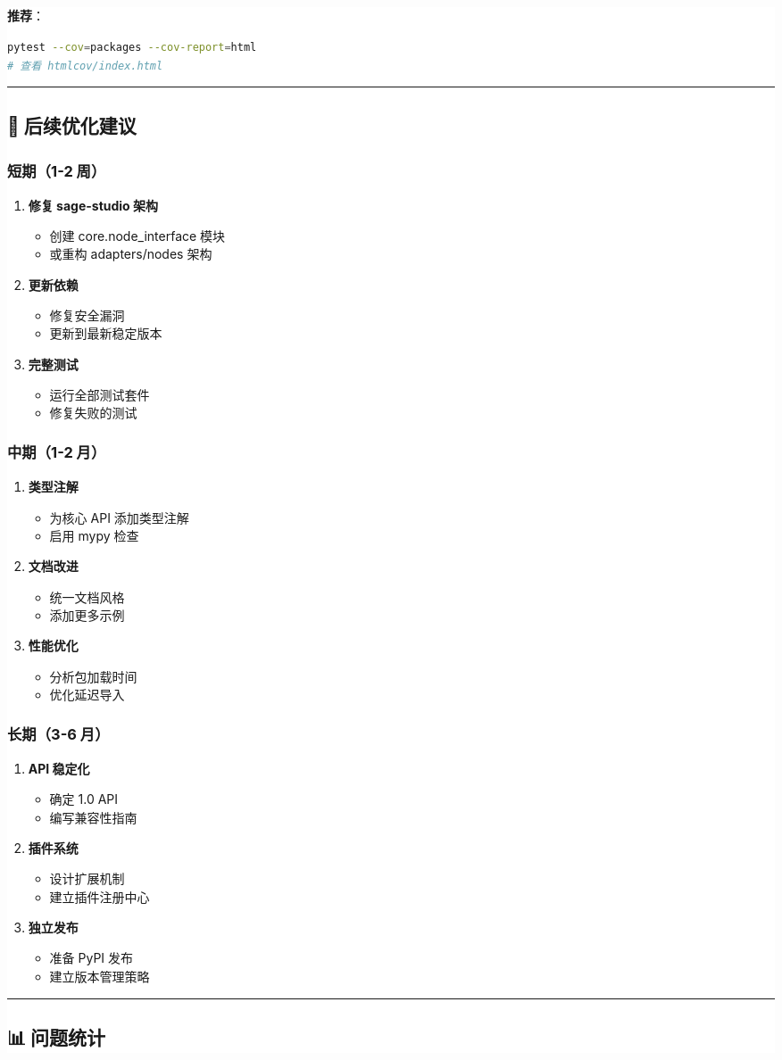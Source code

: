 **推荐**：
```bash
pytest --cov=packages --cov-report=html
# 查看 htmlcov/index.html
```

---

## 🚀 后续优化建议

### 短期（1-2 周）

1. **修复 sage-studio 架构**
   - 创建 core.node_interface 模块
   - 或重构 adapters/nodes 架构

2. **更新依赖**
   - 修复安全漏洞
   - 更新到最新稳定版本

3. **完整测试**
   - 运行全部测试套件
   - 修复失败的测试

### 中期（1-2 月）

1. **类型注解**
   - 为核心 API 添加类型注解
   - 启用 mypy 检查

2. **文档改进**
   - 统一文档风格
   - 添加更多示例

3. **性能优化**
   - 分析包加载时间
   - 优化延迟导入

### 长期（3-6 月）

1. **API 稳定化**
   - 确定 1.0 API
   - 编写兼容性指南

2. **插件系统**
   - 设计扩展机制
   - 建立插件注册中心

3. **独立发布**
   - 准备 PyPI 发布
   - 建立版本管理策略

---

## 📊 问题统计
